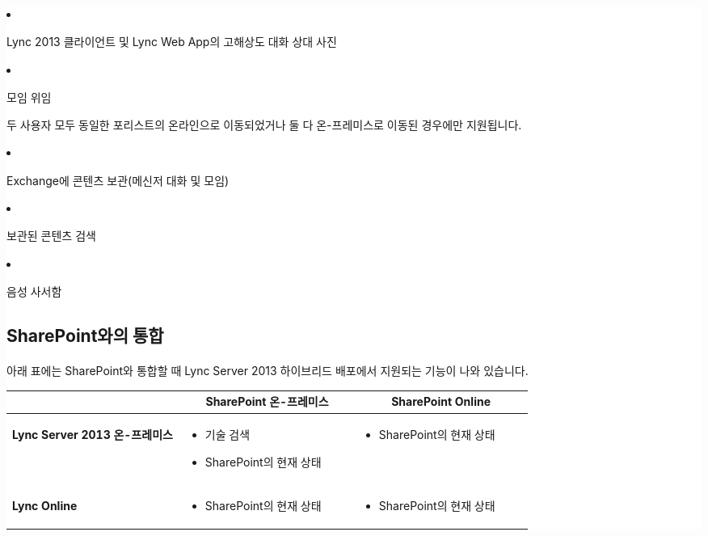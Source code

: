 
</div></li>
<li><p>Lync 2013 클라이언트 및 Lync Web App의 고해상도 대화 상대 사진</p></li>
<li><p>모임 위임</p>
<p>두 사용자 모두 동일한 포리스트의 온라인으로 이동되었거나 둘 다 온-프레미스로 이동된 경우에만 지원됩니다.</p></li>
<li><p>Exchange에 콘텐츠 보관(메신저 대화 및 모임)</p></li>
<li><p>보관된 콘텐츠 검색</p></li>
<li><p>음성 사서함</p></li>
</ul></td>
</tr>
</tbody>
</table>


## SharePoint와의 통합

아래 표에는 SharePoint와 통합할 때 Lync Server 2013 하이브리드 배포에서 지원되는 기능이 나와 있습니다.


<table>
<colgroup>
<col style="width: 33%" />
<col style="width: 33%" />
<col style="width: 33%" />
</colgroup>
<thead>
<tr class="header">
<th></th>
<th>SharePoint 온-프레미스</th>
<th>SharePoint Online</th>
</tr>
</thead>
<tbody>
<tr class="odd">
<td><p><strong>Lync Server 2013 온-프레미스</strong></p></td>
<td><ul>
<li><p>기술 검색</p></li>
<li><p>SharePoint의 현재 상태</p></li>
</ul></td>
<td><ul>
<li><p>SharePoint의 현재 상태</p></li>
</ul></td>
</tr>
<tr class="even">
<td><p><strong>Lync Online</strong></p></td>
<td><ul>
<li><p>SharePoint의 현재 상태</p></li>
</ul></td>
<td><ul>
<li><p>SharePoint의 현재 상태</p></li>
</ul></td>
</tr>
</tbody>
</table>


